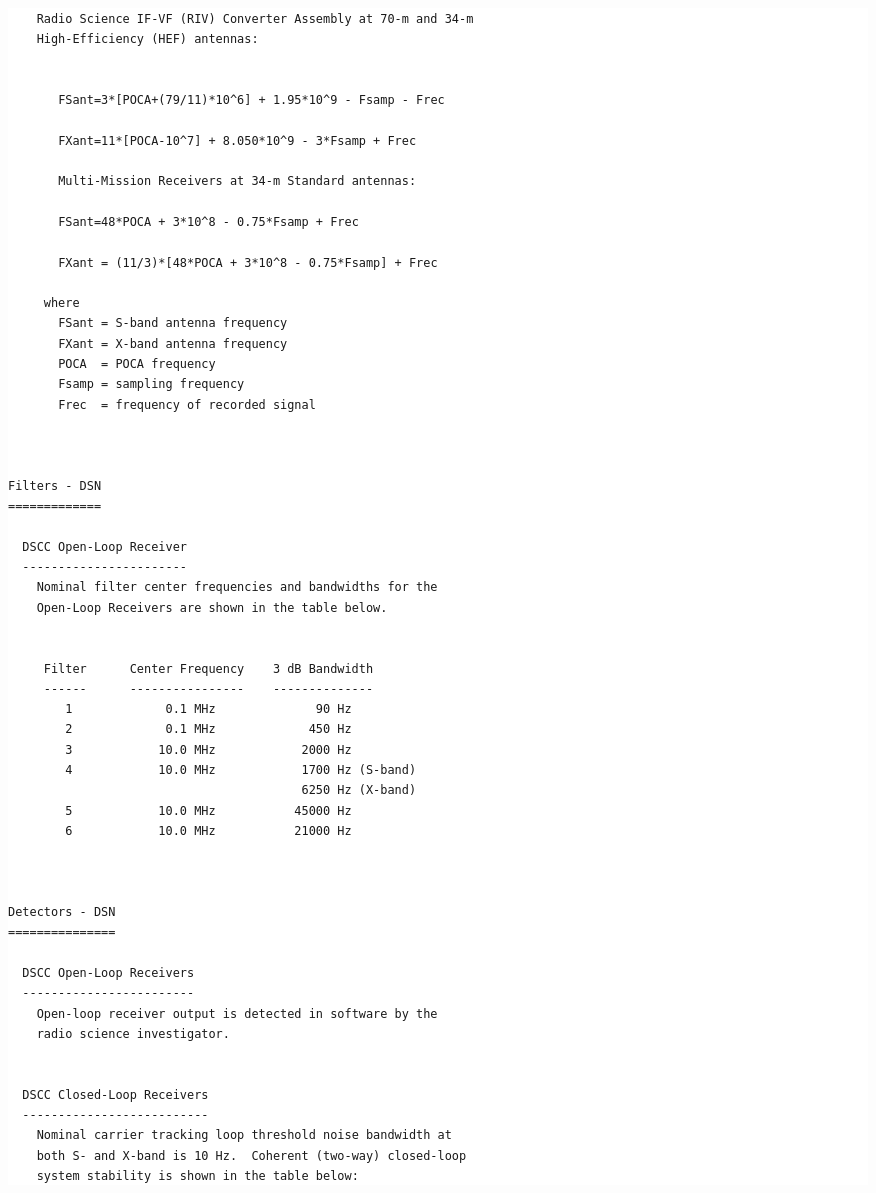         Radio Science IF-VF (RIV) Converter Assembly at 70-m and 34-m
        High-Efficiency (HEF) antennas:
 
 
           FSant=3*[POCA+(79/11)*10^6] + 1.95*10^9 - Fsamp - Frec
 
           FXant=11*[POCA-10^7] + 8.050*10^9 - 3*Fsamp + Frec
 
           Multi-Mission Receivers at 34-m Standard antennas:
 
           FSant=48*POCA + 3*10^8 - 0.75*Fsamp + Frec
 
           FXant = (11/3)*[48*POCA + 3*10^8 - 0.75*Fsamp] + Frec
 
         where
           FSant = S-band antenna frequency
           FXant = X-band antenna frequency
           POCA  = POCA frequency
           Fsamp = sampling frequency
           Frec  = frequency of recorded signal
 
 
 
    Filters - DSN
    =============
 
      DSCC Open-Loop Receiver
      -----------------------
        Nominal filter center frequencies and bandwidths for the
        Open-Loop Receivers are shown in the table below.
 
 
         Filter      Center Frequency    3 dB Bandwidth
         ------      ----------------    --------------
            1             0.1 MHz              90 Hz
            2             0.1 MHz             450 Hz
            3            10.0 MHz            2000 Hz
            4            10.0 MHz            1700 Hz (S-band)
                                             6250 Hz (X-band)
            5            10.0 MHz           45000 Hz
            6            10.0 MHz           21000 Hz
 
 
 
    Detectors - DSN
    ===============
 
      DSCC Open-Loop Receivers
      ------------------------
        Open-loop receiver output is detected in software by the
        radio science investigator.
 
 
      DSCC Closed-Loop Receivers
      --------------------------
        Nominal carrier tracking loop threshold noise bandwidth at
        both S- and X-band is 10 Hz.  Coherent (two-way) closed-loop
        system stability is shown in the table below:
 